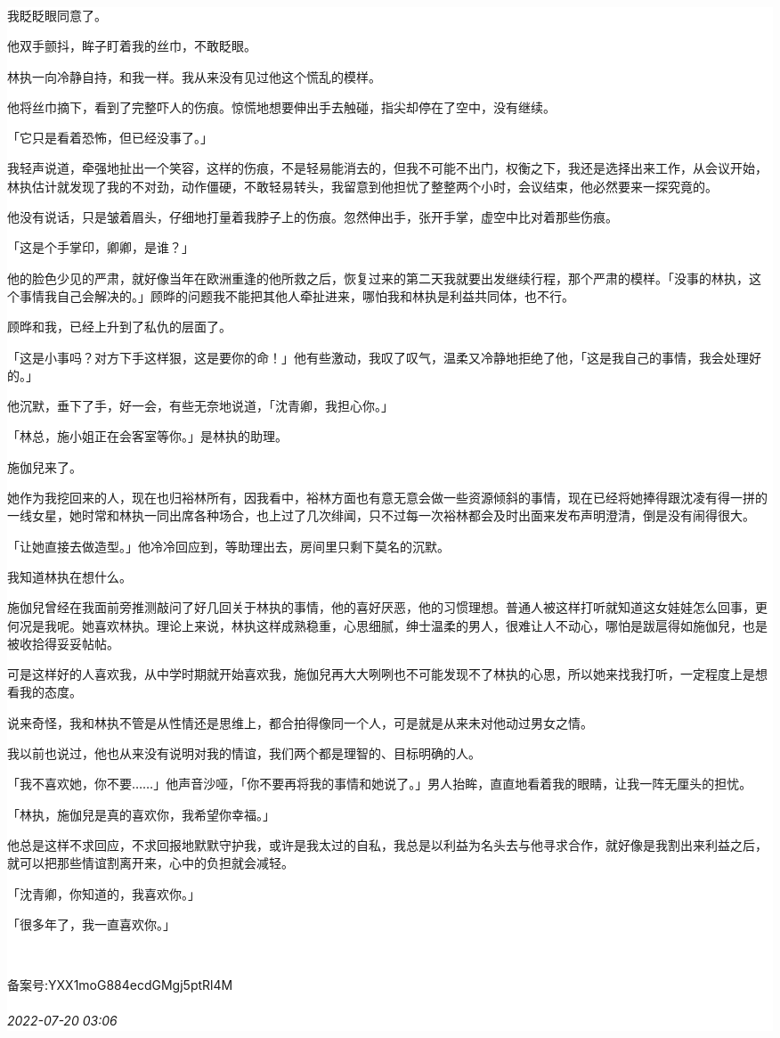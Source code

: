 我眨眨眼同意了。


他双手颤抖，眸子盯着我的丝巾，不敢眨眼。


林执一向冷静自持，和我一样。我从来没有见过他这个慌乱的模样。


他将丝巾摘下，看到了完整吓人的伤痕。惊慌地想要伸出手去触碰，指尖却停在了空中，没有继续。


「它只是看着恐怖，但已经没事了。」


我轻声说道，牵强地扯出一个笑容，这样的伤痕，不是轻易能消去的，但我不可能不出门，权衡之下，我还是选择出来工作，从会议开始，林执估计就发现了我的不对劲，动作僵硬，不敢轻易转头，我留意到他担忧了整整两个小时，会议结束，他必然要来一探究竟的。


他没有说话，只是皱着眉头，仔细地打量着我脖子上的伤痕。忽然伸出手，张开手掌，虚空中比对着那些伤痕。


「这是个手掌印，卿卿，是谁？」


他的脸色少见的严肃，就好像当年在欧洲重逢的他所救之后，恢复过来的第二天我就要出发继续行程，那个严肃的模样。「没事的林执，这个事情我自己会解决的。」顾晔的问题我不能把其他人牵扯进来，哪怕我和林执是利益共同体，也不行。


顾晔和我，已经上升到了私仇的层面了。


「这是小事吗？对方下手这样狠，这是要你的命！」他有些激动，我叹了叹气，温柔又冷静地拒绝了他，「这是我自己的事情，我会处理好的。」


他沉默，垂下了手，好一会，有些无奈地说道，「沈青卿，我担心你。」


「林总，施小姐正在会客室等你。」是林执的助理。


施伽兒来了。


她作为我挖回来的人，现在也归裕林所有，因我看中，裕林方面也有意无意会做一些资源倾斜的事情，现在已经将她捧得跟沈凌有得一拼的一线女星，她时常和林执一同出席各种场合，也上过了几次绯闻，只不过每一次裕林都会及时出面来发布声明澄清，倒是没有闹得很大。


「让她直接去做造型。」他冷冷回应到，等助理出去，房间里只剩下莫名的沉默。


我知道林执在想什么。


施伽兒曾经在我面前旁推测敲问了好几回关于林执的事情，他的喜好厌恶，他的习惯理想。普通人被这样打听就知道这女娃娃怎么回事，更何况是我呢。她喜欢林执。理论上来说，林执这样成熟稳重，心思细腻，绅士温柔的男人，很难让人不动心，哪怕是跋扈得如施伽兒，也是被收拾得妥妥帖帖。


可是这样好的人喜欢我，从中学时期就开始喜欢我，施伽兒再大大咧咧也不可能发现不了林执的心思，所以她来找我打听，一定程度上是想看我的态度。


说来奇怪，我和林执不管是从性情还是思维上，都合拍得像同一个人，可是就是从来未对他动过男女之情。


我以前也说过，他也从来没有说明对我的情谊，我们两个都是理智的、目标明确的人。


「我不喜欢她，你不要……」他声音沙哑，「你不要再将我的事情和她说了。」男人抬眸，直直地看着我的眼睛，让我一阵无厘头的担忧。


「林执，施伽兒是真的喜欢你，我希望你幸福。」


他总是这样不求回应，不求回报地默默守护我，或许是我太过的自私，我总是以利益为名头去与他寻求合作，就好像是我割出来利益之后，就可以把那些情谊割离开来，心中的负担就会减轻。


「沈青卿，你知道的，我喜欢你。」


「很多年了，我一直喜欢你。」


 


备案号:YXX1moG884ecdGMgj5ptRl4M


###### 2022-07-20 03:06
